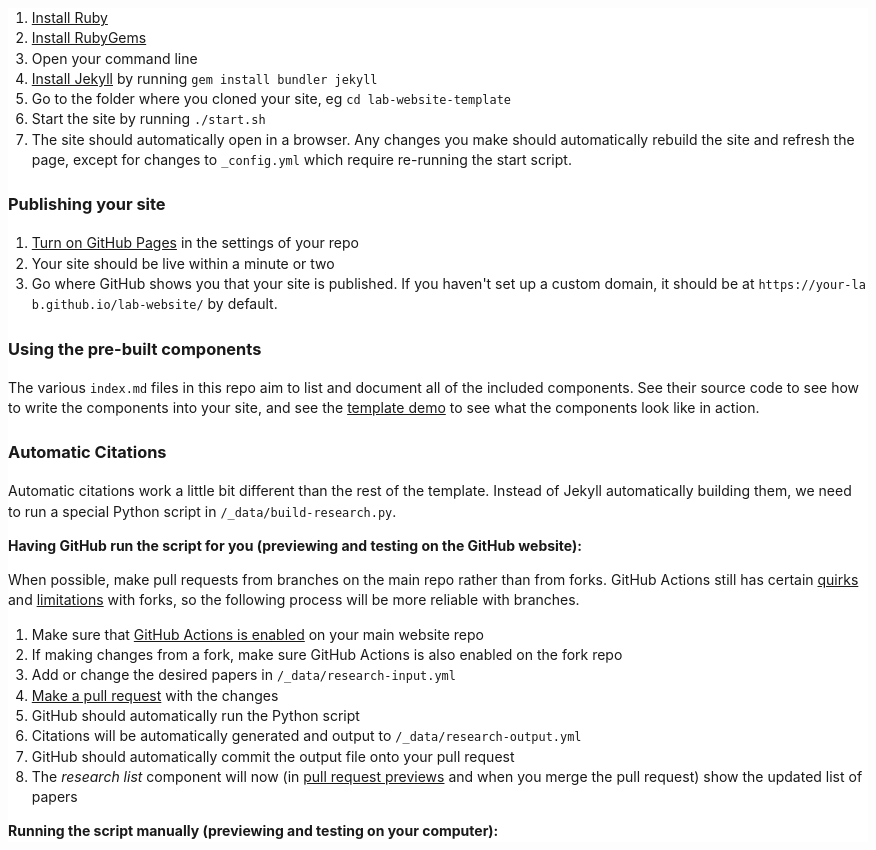 1. [Install Ruby](https://www.ruby-lang.org/en/documentation/installation/)
2. [Install RubyGems](https://rubygems.org/pages/download)
3. Open your command line
4. [Install Jekyll](https://jekyllrb.com/) by running `gem install bundler jekyll`
5. Go to the folder where you cloned your site, eg `cd lab-website-template`
6. Start the site by running `./start.sh`
7. The site should automatically open in a browser.
   Any changes you make should automatically rebuild the site and refresh the page, except for changes to `_config.yml` which require re-running the start script.

### Publishing your site

1. [Turn on GitHub Pages](https://docs.github.com/en/github/working-with-github-pages/configuring-a-publishing-source-for-your-github-pages-site) in the settings of your repo
2. Your site should be live within a minute or two
3. Go where GitHub shows you that your site is published.
   If you haven't set up a custom domain, it should be at `https://your-lab.github.io/lab-website/` by default.

### Using the pre-built components

The various `index.md` files in this repo aim to list and document all of the included components.
See their source code to see how to write the components into your site, and see the [template demo](https://greenelab.github.io/lab-website-template) to see what the components look like in action.

### Automatic Citations

Automatic citations work a little bit different than the rest of the template.
Instead of Jekyll automatically building them, we need to run a special Python script in `/_data/build-research.py`.

**Having GitHub run the script for you (previewing and testing on the GitHub website):**

When possible, make pull requests from branches on the main repo rather than from forks.
GitHub Actions still has certain [quirks](https://github.com/stefanzweifel/git-auto-commit-action/issues/117) and [limitations](https://github.com/stefanzweifel/git-auto-commit-action#using-the-action-in-forks-from-public-repositories) with forks, so the following process will be more reliable with branches.

1. Make sure that [GitHub Actions is enabled](https://docs.github.com/en/free-pro-team@latest/github/administering-a-repository/disabling-or-limiting-github-actions-for-a-repository) on your main website repo
2. If making changes from a fork, make sure GitHub Actions is also enabled on the fork repo
3. Add or change the desired papers in `/_data/research-input.yml`
4. [Make a pull request](https://docs.github.com/en/free-pro-team@latest/github/collaborating-with-issues-and-pull-requests/creating-a-pull-request) with the changes 
5. GitHub should automatically run the Python script
6. Citations will be automatically generated and output to `/_data/research-output.yml`
7. GitHub should automatically commit the output file onto your pull request
8. The _research list_ component will now (in [pull request previews](#previewing-and-testing-changes-on-the-github-website) and when you merge the pull request) show the updated list of papers

**Running the script manually (previewing and testing on your computer):**
